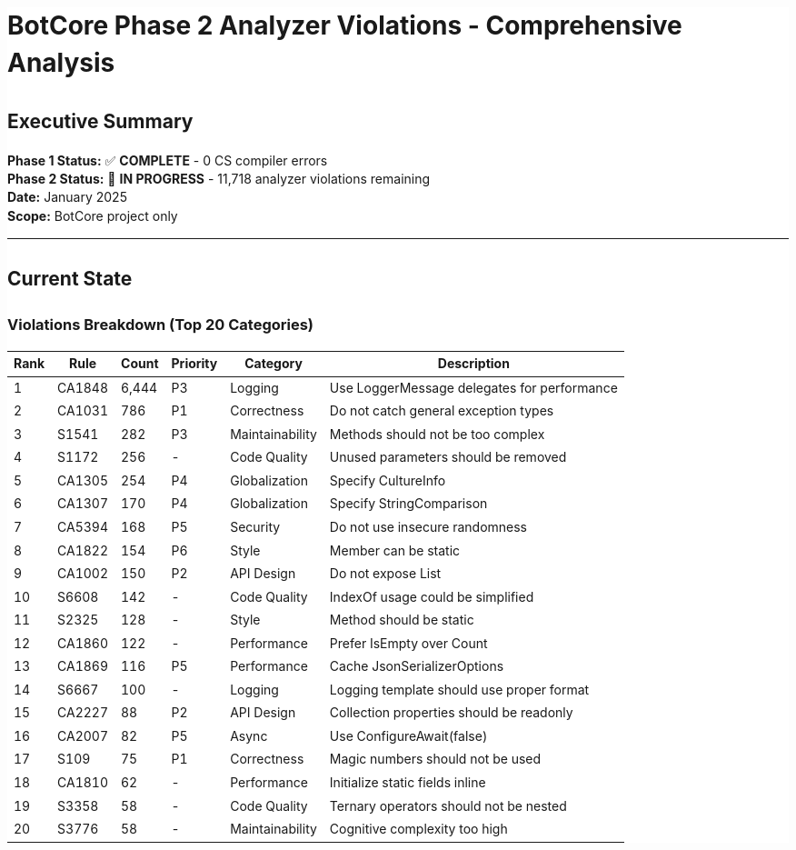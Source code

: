 # BotCore Phase 2 Analyzer Violations - Comprehensive Analysis

## Executive Summary

**Phase 1 Status:** ✅ **COMPLETE** - 0 CS compiler errors  
**Phase 2 Status:** 🔄 **IN PROGRESS** - 11,718 analyzer violations remaining  
**Date:** January 2025  
**Scope:** BotCore project only

---

## Current State

### Violations Breakdown (Top 20 Categories)

| Rank | Rule | Count | Priority | Category | Description |
|------|------|-------|----------|----------|-------------|
| 1 | CA1848 | 6,444 | P3 | Logging | Use LoggerMessage delegates for performance |
| 2 | CA1031 | 786 | P1 | Correctness | Do not catch general exception types |
| 3 | S1541 | 282 | P3 | Maintainability | Methods should not be too complex |
| 4 | S1172 | 256 | - | Code Quality | Unused parameters should be removed |
| 5 | CA1305 | 254 | P4 | Globalization | Specify CultureInfo |
| 6 | CA1307 | 170 | P4 | Globalization | Specify StringComparison |
| 7 | CA5394 | 168 | P5 | Security | Do not use insecure randomness |
| 8 | CA1822 | 154 | P6 | Style | Member can be static |
| 9 | CA1002 | 150 | P2 | API Design | Do not expose List<T> |
| 10 | S6608 | 142 | - | Code Quality | IndexOf usage could be simplified |
| 11 | S2325 | 128 | - | Style | Method should be static |
| 12 | CA1860 | 122 | - | Performance | Prefer IsEmpty over Count |
| 13 | CA1869 | 116 | P5 | Performance | Cache JsonSerializerOptions |
| 14 | S6667 | 100 | - | Logging | Logging template should use proper format |
| 15 | CA2227 | 88 | P2 | API Design | Collection properties should be readonly |
| 16 | CA2007 | 82 | P5 | Async | Use ConfigureAwait(false) |
| 17 | S109 | 75 | P1 | Correctness | Magic numbers should not be used |
| 18 | CA1810 | 62 | - | Performance | Initialize static fields inline |
| 19 | S3358 | 58 | - | Code Quality | Ternary operators should not be nested |
| 20 | S3776 | 58 | - | Maintainability | Cognitive complexity too high |
